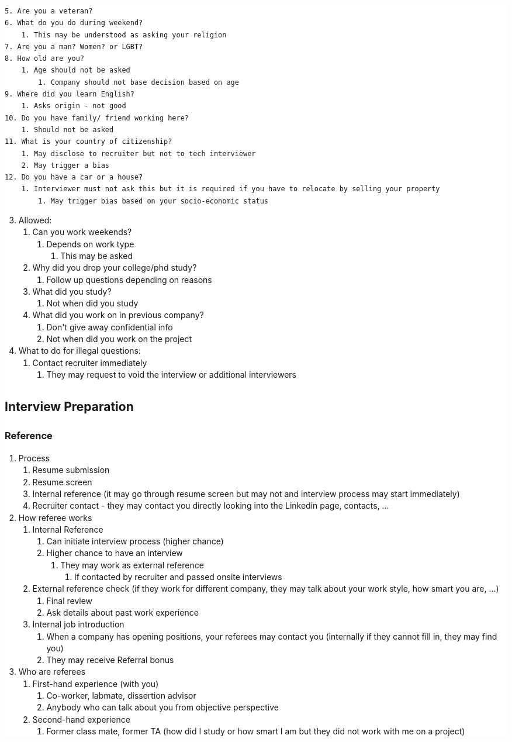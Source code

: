 	5. Are you a veteran?
	6. What do you do during weekend?
		1. This may be understood as asking your religion
	7. Are you a man? Women? or LGBT?
	8. How old are you?
		1. Age should not be asked
			1. Company should not base decision based on age
	9. Where did you learn English?
		1. Asks origin - not good
	10. Do you have family/ friend working here?
		1. Should not be asked
	11. What is your country of citizenship?
		1. May disclose to recruiter but not to tech interviewer
		2. May trigger a bias
	12. Do you have a car or a house?
		1. Interviewer must not ask this but it is required if you have to relocate by selling your property
			1. May trigger bias based on your socio-economic status
3. Allowed:
	1. Can you work weekends?
		1. Depends on work type
			1. This may be asked
	2. Why did you drop your college/phd study?
		1. Follow up questions depending on reasons
	3. What did you study?
		1. Not when did you study
	4. What did you work on in previous company?
		1. Don't give away confidential info
		2. Not when did you work on the project
4. What to do for illegal questions:
	1. Contact recruiter immediately
		1. They may request to void the interview or additional interviewers

## Interview Preparation ##
### Reference ###
1. Process
	1. Resume submission
	2. Resume screen
	3. Internal reference (it may go through resume screen but may not and interview process may start immediately)
	4. Recruiter contact - they may contact you directly looking into the Linkedin page, contacts, ...
2. How referee works
	1. Internal Reference
		1. Can initiate interview process (higher chance)
		2. Higher chance to have an interview
			1. They may work as external reference
				1. If contacted by recruiter and passed onsite interviews
	2. External reference check (if they work for different company, they may talk about your work style, how smart you are, ...)
		1. Final review
		2. Ask details about past work experience
	3. Internal job introduction
		1. When a company has opening positions, your referees may contact you (internally if they cannot fill in, they may find you)
		2. They may receive Referral bonus
3. Who are referees
	1. First-hand experience (with you)
		1. Co-worker, labmate, dissertion advisor
		2. Anybody who can talk about you from objective perspective
	2. Second-hand experience
		1. Former class mate, former TA (how did I study or how smart I am but they did not work with me on a project)